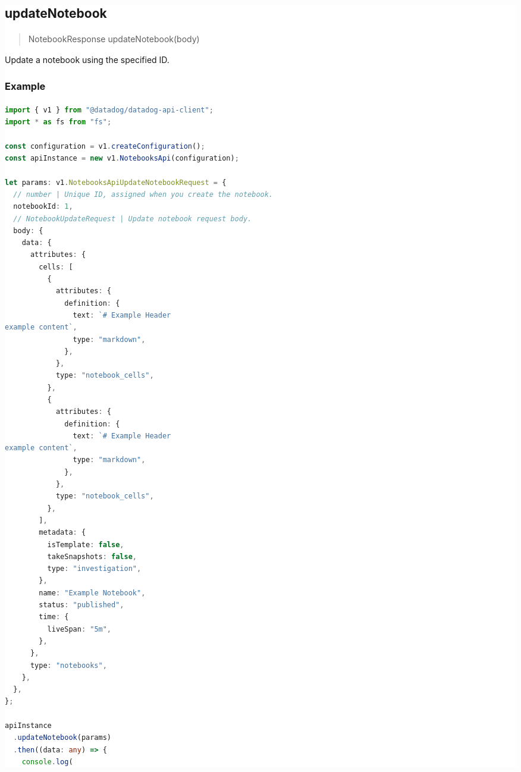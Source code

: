 ## **updateNotebook**

> NotebookResponse updateNotebook(body)

Update a notebook using the specified ID.

### Example

```typescript
import { v1 } from "@datadog/datadog-api-client";
import * as fs from "fs";

const configuration = v1.createConfiguration();
const apiInstance = new v1.NotebooksApi(configuration);

let params: v1.NotebooksApiUpdateNotebookRequest = {
  // number | Unique ID, assigned when you create the notebook.
  notebookId: 1,
  // NotebookUpdateRequest | Update notebook request body.
  body: {
    data: {
      attributes: {
        cells: [
          {
            attributes: {
              definition: {
                text: `# Example Header 
example content`,
                type: "markdown",
              },
            },
            type: "notebook_cells",
          },
          {
            attributes: {
              definition: {
                text: `# Example Header 
example content`,
                type: "markdown",
              },
            },
            type: "notebook_cells",
          },
        ],
        metadata: {
          isTemplate: false,
          takeSnapshots: false,
          type: "investigation",
        },
        name: "Example Notebook",
        status: "published",
        time: {
          liveSpan: "5m",
        },
      },
      type: "notebooks",
    },
  },
};

apiInstance
  .updateNotebook(params)
  .then((data: any) => {
    console.log(
```